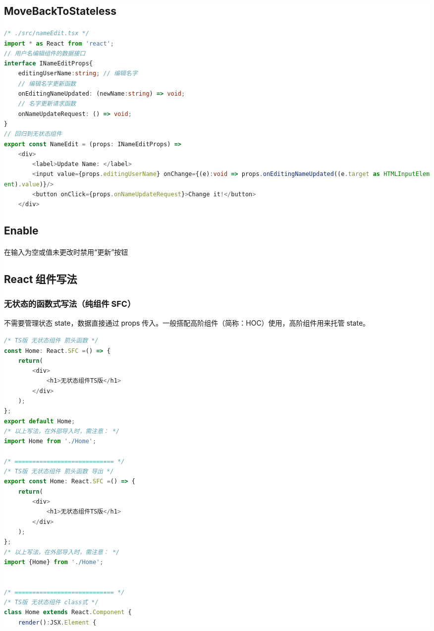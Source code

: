 ## MoveBackToStateless

```TypeScript
/* ./src/nameEdit.tsx */
import * as React from 'react';
// 用户名编辑组件的数据接口
interface INameEditProps{
    editingUserName:string; // 编辑名字
    // 编辑名字更新函数
    onEditingNameUpdated: (newName:string) => void;
    // 名字更新请求函数
    onNameUpdateRequest: () => void;
}
// 回归到无状态组件
export const NameEdit = (props: INameEditProps) =>
    <div>
        <label>Update Name: </label>
        <input value={props.editingUserName} onChange={(e):void => props.onEditingNameUpdated((e.target as HTMLInputElement).value)}/>
        <button onClick={props.onNameUpdateRequest}>Change it!</button>
    </div>
```

## Enable

在输入为空或值未更改时禁用“更新”按钮

## React 组件写法

### 无状态的函数式写法（纯组件 SFC）

不需要管理状态 state，数据直接通过 props 传入。一般搭配高阶组件（简称：HOC）使用，高阶组件用来托管 state。

```TypeScript
/* TS版 无状态组件 箭头函数 */
const Home: React.SFC =() => {
    return(
        <div>
            <h1>无状态组件TS版</h1>
        </div>
    );
};
export default Home;
/* 以上写法，在外部导入时，需注意： */
import Home from './Home';

/* ============================ */
/* TS版 无状态组件 箭头函数 导出 */
export const Home: React.SFC =() => {
    return(
        <div>
            <h1>无状态组件TS版</h1>
        </div>
    );
};
/* 以上写法，在外部导入时，需注意： */
import {Home} from './Home';


/* ============================ */
/* TS版 无状态组件 class式 */
class Home extends React.Component {
    render():JSX.Element {
```